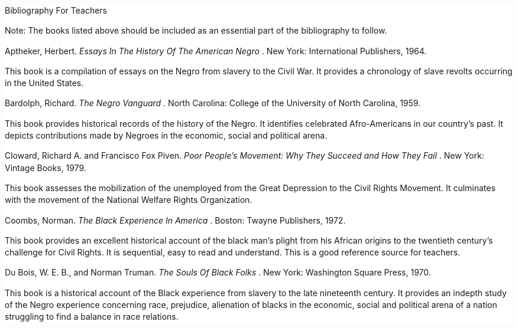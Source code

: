   Bibliography For Teachers
  <b>
  </b>
 </h2>
 Note: The books listed above should be included as an essential part of the bibliography to follow.
 <p>
  Aptheker, Herbert.
  <i>
   Essays In The History Of The American Negro
  </i>
  . New York: International Publishers, 1964.
 </p>
 <p>
  This book is a compilation of essays on the Negro from slavery to the Civil War. It provides a chronology of slave revolts occurring in the United States.
 </p>
 <p>
  Bardolph, Richard.
  <i>
   The Negro Vanguard
  </i>
  . North Carolina: College of the University of North Carolina, 1959.
 </p>
 <p>
  This book provides historical records of the history of the Negro. It identifies celebrated Afro-Americans in our country’s past. It depicts contributions made by Negroes in the economic, social and political arena.
 </p>
 <p>
  Cloward, Richard A. and Francisco Fox Piven.
  <i>
   Poor People’s Movement: Why They Succeed and How They Fail
  </i>
  . New York: Vintage Books, 1979.
 </p>
 <p>
  This book assesses the mobilization of the unemployed from the Great Depression to the Civil Rights Movement. It culminates with the movement of the National Welfare Rights Organization.
 </p>
 <p>
  Coombs, Norman.
  <i>
   The Black Experience In America
  </i>
  . Boston: Twayne Publishers, 1972.
 </p>
 <p>
  This book provides an excellent historical account of the black man’s plight from his African origins to the twentieth century’s challenge for Civil Rights. It is sequential, easy to read and understand. This is a good reference source for teachers.
 </p>
 <p>
  Du Bois, W. E. B., and Norman Truman.
  <i>
   The Souls Of Black Folks
  </i>
  . New York: Washington Square Press, 1970.
 </p>
 <p>
  This book is a historical account of the Black experience from slavery to the late nineteenth century. It provides an indepth study of the Negro experience concerning race, prejudice, alienation of blacks in the economic, social and political arena of a nation struggling to find a balance in race relations.
 </p>